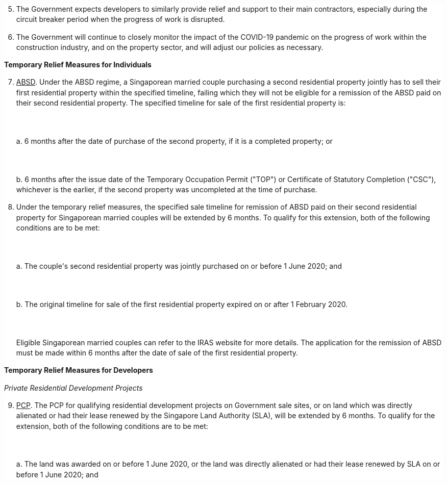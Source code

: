 <ol start="5">
<li> The Government expects developers to similarly provide relief and support to their main contractors, especially during the circuit breaker period when the progress of work is disrupted. </li>
</ol>

<ol start="6">
<li> The Government will continue to closely monitor the impact of the COVID-19 pandemic on the progress of work within the construction industry, and on the property sector, and will adjust our policies as necessary. </li>
</ol>

<b> Temporary Relief Measures for Individuals </b>

<ol start="7">
<li> <u>ABSD</u>. Under the ABSD regime, a Singaporean married couple purchasing a second residential property jointly has to sell their first residential property within the specified timeline, failing which they will not be eligible for a remission of the ABSD paid on their second residential property. The specified timeline for sale of the first residential property is:

<br><br>a. 6 months after the date of purchase of the second property, if it is a completed property; or 

<br><br>b. 6 months after the issue date of the Temporary Occupation Permit ("TOP") or Certificate of Statutory Completion ("CSC"), whichever is the earlier, if the second property was uncompleted at the time of purchase.  
</li>
</ol>

<ol start="8">
<li> Under the temporary relief measures, the specified sale timeline for remission of ABSD paid on their second residential property for Singaporean married couples will be extended by 6 months. To qualify for this extension, both of the following conditions are to be met:

<br><br>a. The couple's second residential property was jointly purchased on or before 1 June 2020; and 

<br><br>b. The original timeline for sale of the first residential property expired on or after 1 February 2020.  

<br><br>Eligible Singaporean married couples can refer to the IRAS website for more details. The application for the remission of ABSD must be made within 6 months after the date of sale of the first residential property. </li>
</ol>

<b>Temporary Relief Measures for Developers</b>

<i>Private Residential Development Projects</i>

<ol start="9">
<li> <u>PCP</u>. The PCP for qualifying residential development projects on Government sale sites, or on land which was directly alienated or had their lease renewed by the Singapore Land Authority (SLA), will be extended by 6 months. To qualify for the extension, both of the following conditions are to be met:

<br><br>a. The land was awarded on or before 1 June 2020, or the land was directly alienated or had their lease renewed by SLA on or before 1 June 2020; and 
